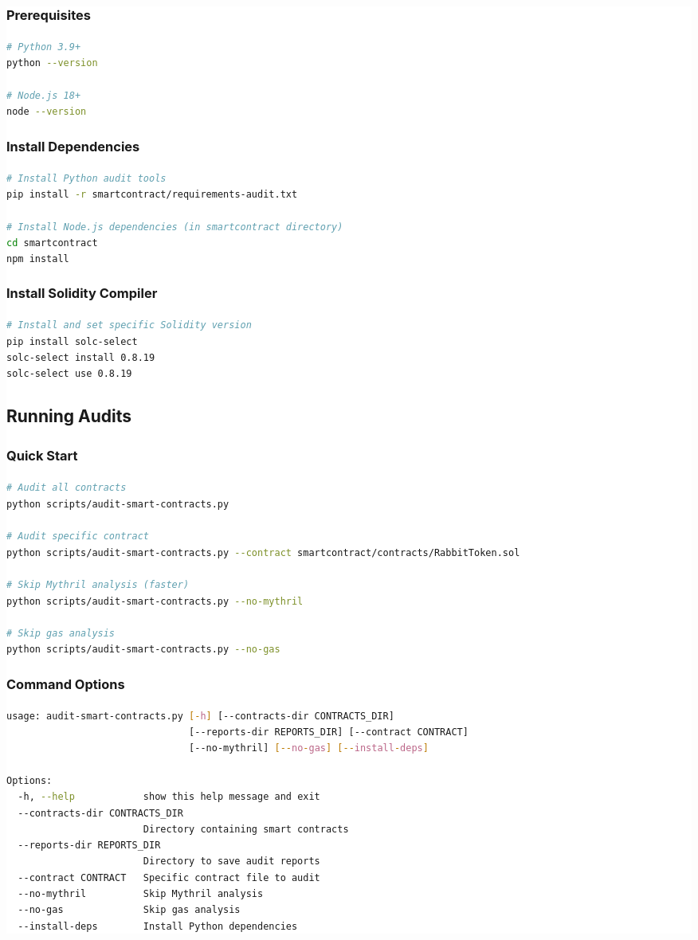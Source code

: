 ### Prerequisites
```bash
# Python 3.9+
python --version

# Node.js 18+
node --version
```

### Install Dependencies
```bash
# Install Python audit tools
pip install -r smartcontract/requirements-audit.txt

# Install Node.js dependencies (in smartcontract directory)
cd smartcontract
npm install
```

### Install Solidity Compiler
```bash
# Install and set specific Solidity version
pip install solc-select
solc-select install 0.8.19
solc-select use 0.8.19
```

## Running Audits

### Quick Start
```bash
# Audit all contracts
python scripts/audit-smart-contracts.py

# Audit specific contract
python scripts/audit-smart-contracts.py --contract smartcontract/contracts/RabbitToken.sol

# Skip Mythril analysis (faster)
python scripts/audit-smart-contracts.py --no-mythril

# Skip gas analysis
python scripts/audit-smart-contracts.py --no-gas
```

### Command Options
```bash
usage: audit-smart-contracts.py [-h] [--contracts-dir CONTRACTS_DIR]
                                [--reports-dir REPORTS_DIR] [--contract CONTRACT]
                                [--no-mythril] [--no-gas] [--install-deps]

Options:
  -h, --help            show this help message and exit
  --contracts-dir CONTRACTS_DIR
                        Directory containing smart contracts
  --reports-dir REPORTS_DIR
                        Directory to save audit reports
  --contract CONTRACT   Specific contract file to audit
  --no-mythril          Skip Mythril analysis
  --no-gas              Skip gas analysis
  --install-deps        Install Python dependencies
```
